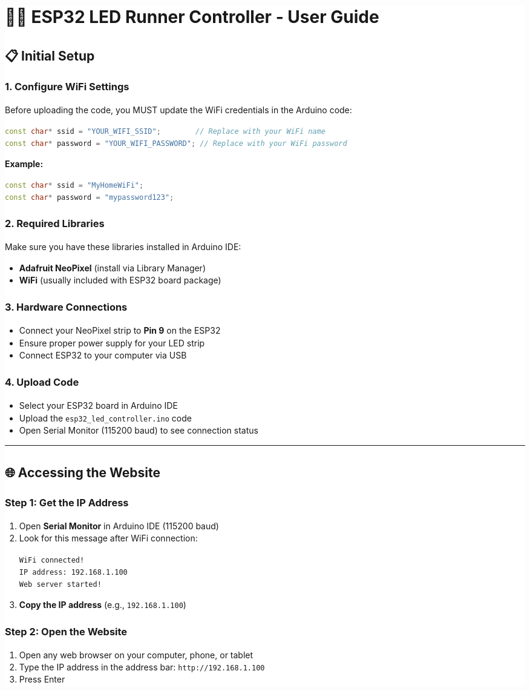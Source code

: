 # 🏃‍♂️ ESP32 LED Runner Controller - User Guide

## 📋 **Initial Setup**

### 1. **Configure WiFi Settings**
Before uploading the code, you MUST update the WiFi credentials in the Arduino code:

```cpp
const char* ssid = "YOUR_WIFI_SSID";        // Replace with your WiFi name
const char* password = "YOUR_WIFI_PASSWORD"; // Replace with your WiFi password
```

**Example:**
```cpp
const char* ssid = "MyHomeWiFi";
const char* password = "mypassword123";
```

### 2. **Required Libraries**
Make sure you have these libraries installed in Arduino IDE:
- **Adafruit NeoPixel** (install via Library Manager)
- **WiFi** (usually included with ESP32 board package)

### 3. **Hardware Connections**
- Connect your NeoPixel strip to **Pin 9** on the ESP32
- Ensure proper power supply for your LED strip
- Connect ESP32 to your computer via USB

### 4. **Upload Code**
- Select your ESP32 board in Arduino IDE
- Upload the `esp32_led_controller.ino` code
- Open Serial Monitor (115200 baud) to see connection status

---

## 🌐 **Accessing the Website**

### **Step 1: Get the IP Address**
1. Open **Serial Monitor** in Arduino IDE (115200 baud)
2. Look for this message after WiFi connection:
   ```
   WiFi connected!
   IP address: 192.168.1.100
   Web server started!
   ```
3. **Copy the IP address** (e.g., `192.168.1.100`)

### **Step 2: Open the Website**
1. Open any web browser on your computer, phone, or tablet
2. Type the IP address in the address bar: `http://192.168.1.100`
3. Press Enter
